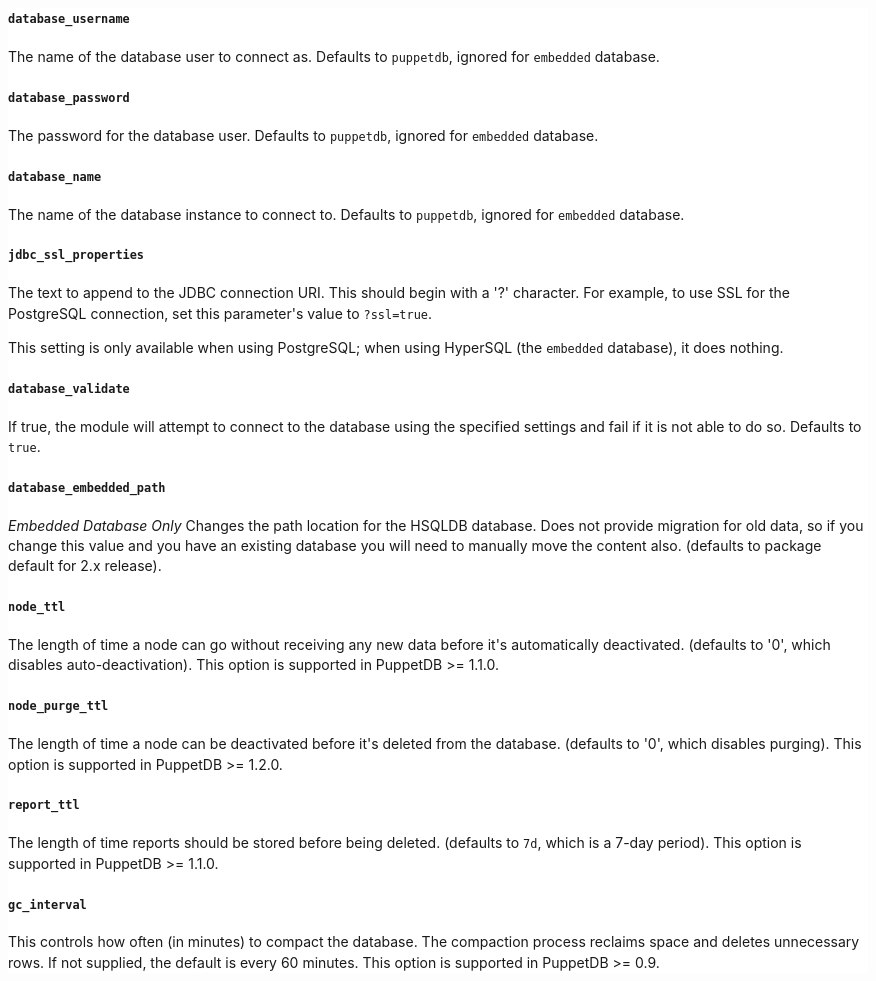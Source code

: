 #### `database_username`

The name of the database user to connect as. Defaults to `puppetdb`, ignored for
`embedded` database.

#### `database_password`

The password for the database user. Defaults to `puppetdb`, ignored for
`embedded` database.

#### `database_name`

The name of the database instance to connect to. Defaults to `puppetdb`, ignored
for `embedded` database.

#### `jdbc_ssl_properties`

The text to append to the JDBC connection URI. This should begin with a '?'
character. For example, to use SSL for the PostgreSQL connection, set this
parameter's value to `?ssl=true`.

This setting is only available when using PostgreSQL; when using HyperSQL (the
`embedded` database), it does nothing.

#### `database_validate`

If true, the module will attempt to connect to the database using the specified
settings and fail if it is not able to do so. Defaults to `true`.

#### `database_embedded_path`

*Embedded Database Only* Changes the path location for the HSQLDB database. Does
 not provide migration for old data, so if you change this value and you have an
 existing database you will need to manually move the content also. (defaults to
 package default for 2.x release).

#### `node_ttl`

The length of time a node can go without receiving any new data before it's
automatically deactivated. (defaults to '0', which disables auto-deactivation).
This option is supported in PuppetDB >= 1.1.0.

#### `node_purge_ttl`

The length of time a node can be deactivated before it's deleted from the
database. (defaults to '0', which disables purging). This option is supported in
PuppetDB >= 1.2.0.

#### `report_ttl`

The length of time reports should be stored before being deleted. (defaults to
`7d`, which is a 7-day period). This option is supported in PuppetDB >= 1.1.0.

#### `gc_interval`

This controls how often (in minutes) to compact the database. The compaction
process reclaims space and deletes unnecessary rows. If not supplied, the
default is every 60 minutes. This option is supported in PuppetDB >= 0.9.
